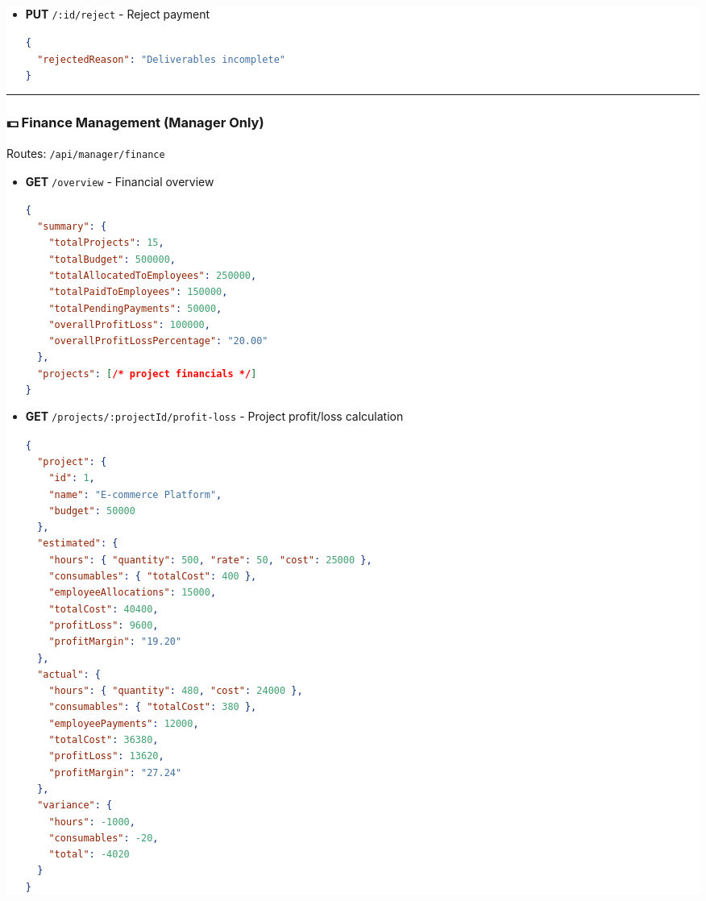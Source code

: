 - **PUT** `/:id/reject` - Reject payment
  ```json
  {
    "rejectedReason": "Deliverables incomplete"
  }
  ```

---

### 💵 Finance Management (Manager Only)

Routes: `/api/manager/finance`

- **GET** `/overview` - Financial overview
  ```json
  {
    "summary": {
      "totalProjects": 15,
      "totalBudget": 500000,
      "totalAllocatedToEmployees": 250000,
      "totalPaidToEmployees": 150000,
      "totalPendingPayments": 50000,
      "overallProfitLoss": 100000,
      "overallProfitLossPercentage": "20.00"
    },
    "projects": [/* project financials */]
  }
  ```

- **GET** `/projects/:projectId/profit-loss` - Project profit/loss calculation
  ```json
  {
    "project": {
      "id": 1,
      "name": "E-commerce Platform",
      "budget": 50000
    },
    "estimated": {
      "hours": { "quantity": 500, "rate": 50, "cost": 25000 },
      "consumables": { "totalCost": 400 },
      "employeeAllocations": 15000,
      "totalCost": 40400,
      "profitLoss": 9600,
      "profitMargin": "19.20"
    },
    "actual": {
      "hours": { "quantity": 480, "cost": 24000 },
      "consumables": { "totalCost": 380 },
      "employeePayments": 12000,
      "totalCost": 36380,
      "profitLoss": 13620,
      "profitMargin": "27.24"
    },
    "variance": {
      "hours": -1000,
      "consumables": -20,
      "total": -4020
    }
  }
  ```
